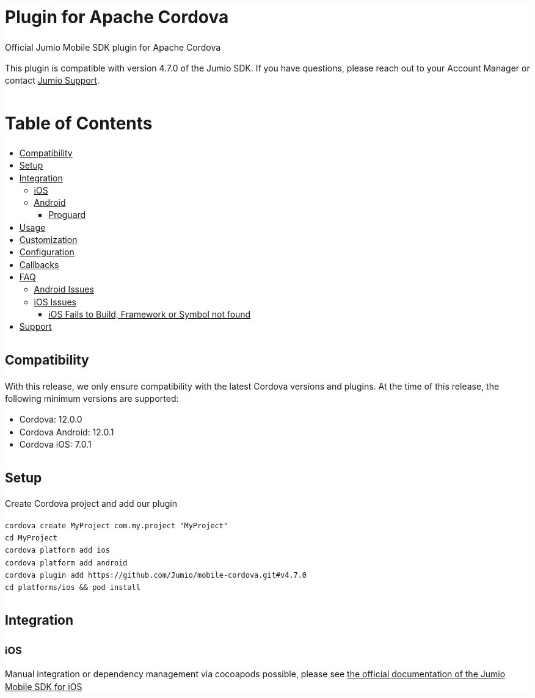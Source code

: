 # Plugin for Apache Cordova

Official Jumio Mobile SDK plugin for Apache Cordova

This plugin is compatible with version 4.7.0 of the Jumio SDK. If you have questions, please reach out to your Account Manager or contact [Jumio Support](#support).

# Table of Contents
- [Compatibility](#compatibility)
- [Setup](#setup)
- [Integration](#integration)
  - [iOS](#ios)
  - [Android](#android)
    - [Proguard](#proguard)
- [Usage](#usage)
- [Customization](#customization)
- [Configuration](#configuration)
- [Callbacks](#callbacks)
- [FAQ](#faq)
  - [Android Issues](#android-issues)
  - [iOS Issues](#ios-issues)
    - [iOS Fails to Build, Framework or Symbol not found](#ios-fails-to-build-framework-or-symbol-not-found)
- [Support](#support)

## Compatibility
With this release, we only ensure compatibility with the latest Cordova versions and plugins.
At the time of this release, the following minimum versions are supported:
* Cordova: 12.0.0
* Cordova Android: 12.0.1
* Cordova iOS: 7.0.1

## Setup
Create Cordova project and add our plugin
```
cordova create MyProject com.my.project "MyProject"
cd MyProject
cordova platform add ios
cordova platform add android
cordova plugin add https://github.com/Jumio/mobile-cordova.git#v4.7.0
cd platforms/ios && pod install
```

## Integration

### iOS
Manual integration or dependency management via cocoapods possible, please see [the official documentation of the Jumio Mobile SDK for iOS](https://github.com/Jumio/mobile-sdk-ios/tree/v4.0.0#basics)
